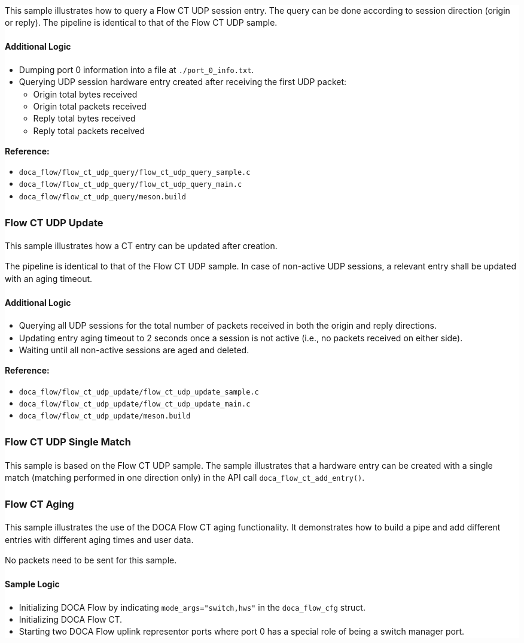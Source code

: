 This sample illustrates how to query a Flow CT UDP session entry. The query can be done according to session direction (origin or reply). The pipeline is identical to that of the Flow CT UDP sample.

#### Additional Logic

- Dumping port 0 information into a file at `./port_0_info.txt`.
- Querying UDP session hardware entry created after receiving the first UDP packet:
  - Origin total bytes received
  - Origin total packets received
  - Reply total bytes received
  - Reply total packets received

**Reference:**

- `doca_flow/flow_ct_udp_query/flow_ct_udp_query_sample.c`
- `doca_flow/flow_ct_udp_query/flow_ct_udp_query_main.c`
- `doca_flow/flow_ct_udp_query/meson.build`

### Flow CT UDP Update

This sample illustrates how a CT entry can be updated after creation.

The pipeline is identical to that of the Flow CT UDP sample. In case of non-active UDP sessions, a relevant entry shall be updated with an aging timeout.

#### Additional Logic

- Querying all UDP sessions for the total number of packets received in both the origin and reply directions.
- Updating entry aging timeout to 2 seconds once a session is not active (i.e., no packets received on either side).
- Waiting until all non-active sessions are aged and deleted.

**Reference:**

- `doca_flow/flow_ct_udp_update/flow_ct_udp_update_sample.c`
- `doca_flow/flow_ct_udp_update/flow_ct_udp_update_main.c`
- `doca_flow/flow_ct_udp_update/meson.build`

### Flow CT UDP Single Match

This sample is based on the Flow CT UDP sample. The sample illustrates that a hardware entry can be created with a single match (matching performed in one direction only) in the API call `doca_flow_ct_add_entry()`.

### Flow CT Aging

This sample illustrates the use of the DOCA Flow CT aging functionality. It demonstrates how to build a pipe and add different entries with different aging times and user data.

No packets need to be sent for this sample.

#### Sample Logic

- Initializing DOCA Flow by indicating `mode_args="switch,hws"` in the `doca_flow_cfg` struct.
- Initializing DOCA Flow CT.
- Starting two DOCA Flow uplink representor ports where port 0 has a special role of being a switch manager port.
